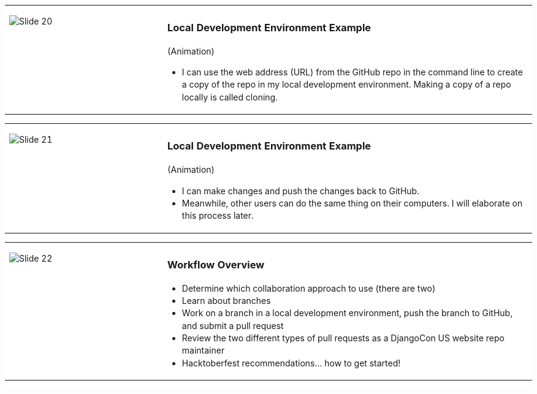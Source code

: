 </td></tr>


<table>

<tr><td width="30%">

![Slide 20](https://speakerd.s3.amazonaws.com/presentations/de118609b58d4004b7a402c5a34b3b99/slide_19.jpg)

</td><td>

### Local Development Environment Example

(Animation)
* I can use the web address (URL) from the GitHub repo in the command line to create a copy of the repo in my local development environment. Making a copy of a repo locally is called cloning.

</td></tr>


<table>

<tr><td width="30%">

![Slide 21](https://speakerd.s3.amazonaws.com/presentations/de118609b58d4004b7a402c5a34b3b99/slide_20.jpg)

</td><td>

### Local Development Environment Example

(Animation)
* I can make changes and push the changes back to GitHub. 
* Meanwhile, other users can do the same thing on their computers.
I will elaborate on this process later.

</td></tr>


<table>

<tr><td width="30%">

![Slide 22](https://speakerd.s3.amazonaws.com/presentations/de118609b58d4004b7a402c5a34b3b99/slide_21.jpg)

</td><td>

### Workflow Overview

* Determine which collaboration approach to use (there are two)
* Learn about branches
* Work on a branch in a local development environment, push the branch to GitHub, and submit a pull request
* Review the two different types of pull requests as a DjangoCon US website repo maintainer
* Hacktoberfest recommendations… how to get started!

</td></tr>


<table>
